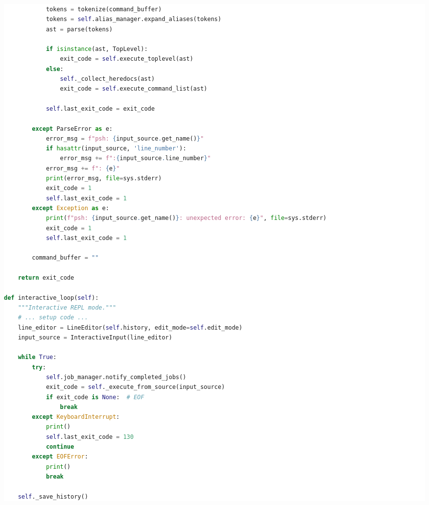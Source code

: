 ```python
            tokens = tokenize(command_buffer)
            tokens = self.alias_manager.expand_aliases(tokens)
            ast = parse(tokens)
            
            if isinstance(ast, TopLevel):
                exit_code = self.execute_toplevel(ast)
            else:
                self._collect_heredocs(ast)
                exit_code = self.execute_command_list(ast)
                
            self.last_exit_code = exit_code
            
        except ParseError as e:
            error_msg = f"psh: {input_source.get_name()}"
            if hasattr(input_source, 'line_number'):
                error_msg += f":{input_source.line_number}"
            error_msg += f": {e}"
            print(error_msg, file=sys.stderr)
            exit_code = 1
            self.last_exit_code = 1
        except Exception as e:
            print(f"psh: {input_source.get_name()}: unexpected error: {e}", file=sys.stderr)
            exit_code = 1
            self.last_exit_code = 1
        
        command_buffer = ""
    
    return exit_code

def interactive_loop(self):
    """Interactive REPL mode."""
    # ... setup code ...
    line_editor = LineEditor(self.history, edit_mode=self.edit_mode)
    input_source = InteractiveInput(line_editor)
    
    while True:
        try:
            self.job_manager.notify_completed_jobs()
            exit_code = self._execute_from_source(input_source)
            if exit_code is None:  # EOF
                break
        except KeyboardInterrupt:
            print()
            self.last_exit_code = 130
            continue
        except EOFError:
            print()
            break
    
    self._save_history()
```
